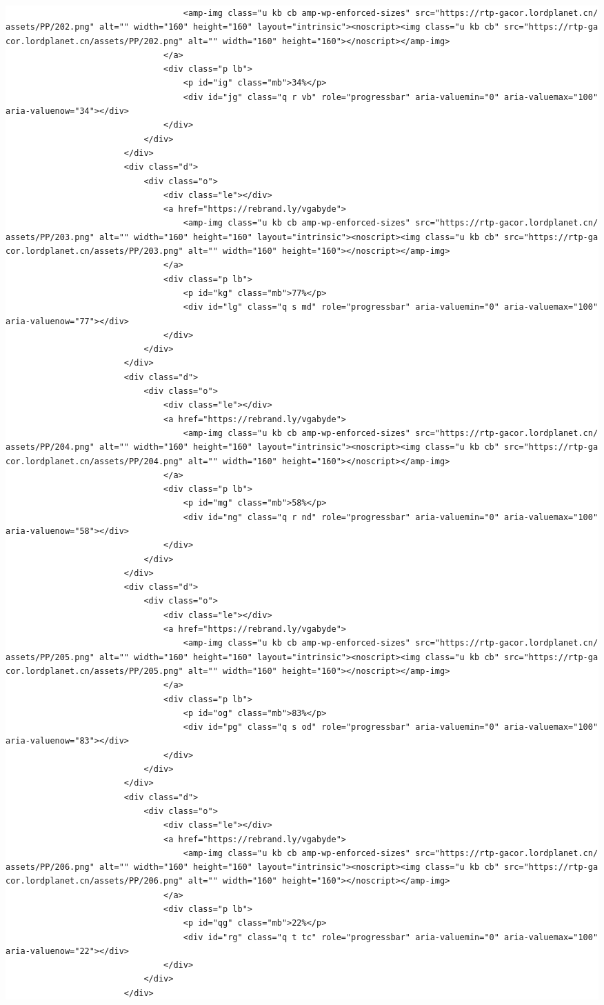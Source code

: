                                        <amp-img class="u kb cb amp-wp-enforced-sizes" src="https://rtp-gacor.lordplanet.cn/assets/PP/202.png" alt="" width="160" height="160" layout="intrinsic"><noscript><img class="u kb cb" src="https://rtp-gacor.lordplanet.cn/assets/PP/202.png" alt="" width="160" height="160"></noscript></amp-img>
                                    </a>
                                    <div class="p lb">
                                        <p id="ig" class="mb">34%</p>
                                        <div id="jg" class="q r vb" role="progressbar" aria-valuemin="0" aria-valuemax="100" aria-valuenow="34"></div>
                                    </div>
                                </div>
                            </div>
                            <div class="d">
                                <div class="o">
                                    <div class="le"></div>
                                    <a href="https://rebrand.ly/vgabyde">
                                        <amp-img class="u kb cb amp-wp-enforced-sizes" src="https://rtp-gacor.lordplanet.cn/assets/PP/203.png" alt="" width="160" height="160" layout="intrinsic"><noscript><img class="u kb cb" src="https://rtp-gacor.lordplanet.cn/assets/PP/203.png" alt="" width="160" height="160"></noscript></amp-img>
                                    </a>
                                    <div class="p lb">
                                        <p id="kg" class="mb">77%</p>
                                        <div id="lg" class="q s md" role="progressbar" aria-valuemin="0" aria-valuemax="100" aria-valuenow="77"></div>
                                    </div>
                                </div>
                            </div>
                            <div class="d">
                                <div class="o">
                                    <div class="le"></div>
                                    <a href="https://rebrand.ly/vgabyde">
                                        <amp-img class="u kb cb amp-wp-enforced-sizes" src="https://rtp-gacor.lordplanet.cn/assets/PP/204.png" alt="" width="160" height="160" layout="intrinsic"><noscript><img class="u kb cb" src="https://rtp-gacor.lordplanet.cn/assets/PP/204.png" alt="" width="160" height="160"></noscript></amp-img>
                                    </a>
                                    <div class="p lb">
                                        <p id="mg" class="mb">58%</p>
                                        <div id="ng" class="q r nd" role="progressbar" aria-valuemin="0" aria-valuemax="100" aria-valuenow="58"></div>
                                    </div>
                                </div>
                            </div>
                            <div class="d">
                                <div class="o">
                                    <div class="le"></div>
                                    <a href="https://rebrand.ly/vgabyde">
                                        <amp-img class="u kb cb amp-wp-enforced-sizes" src="https://rtp-gacor.lordplanet.cn/assets/PP/205.png" alt="" width="160" height="160" layout="intrinsic"><noscript><img class="u kb cb" src="https://rtp-gacor.lordplanet.cn/assets/PP/205.png" alt="" width="160" height="160"></noscript></amp-img>
                                    </a>
                                    <div class="p lb">
                                        <p id="og" class="mb">83%</p>
                                        <div id="pg" class="q s od" role="progressbar" aria-valuemin="0" aria-valuemax="100" aria-valuenow="83"></div>
                                    </div>
                                </div>
                            </div>
                            <div class="d">
                                <div class="o">
                                    <div class="le"></div>
                                    <a href="https://rebrand.ly/vgabyde">
                                        <amp-img class="u kb cb amp-wp-enforced-sizes" src="https://rtp-gacor.lordplanet.cn/assets/PP/206.png" alt="" width="160" height="160" layout="intrinsic"><noscript><img class="u kb cb" src="https://rtp-gacor.lordplanet.cn/assets/PP/206.png" alt="" width="160" height="160"></noscript></amp-img>
                                    </a>
                                    <div class="p lb">
                                        <p id="qg" class="mb">22%</p>
                                        <div id="rg" class="q t tc" role="progressbar" aria-valuemin="0" aria-valuemax="100" aria-valuenow="22"></div>
                                    </div>
                                </div>
                            </div>